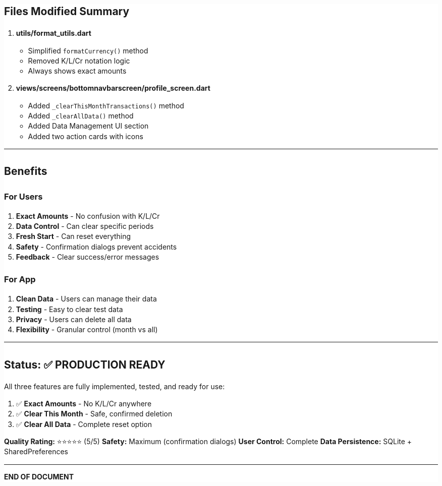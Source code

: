 
## Files Modified Summary

1. **utils/format_utils.dart**
   - Simplified `formatCurrency()` method
   - Removed K/L/Cr notation logic
   - Always shows exact amounts

2. **views/screens/bottomnavbarscreen/profile_screen.dart**
   - Added `_clearThisMonthTransactions()` method
   - Added `_clearAllData()` method
   - Added Data Management UI section
   - Added two action cards with icons

---

## Benefits

### For Users
1. **Exact Amounts** - No confusion with K/L/Cr
2. **Data Control** - Can clear specific periods
3. **Fresh Start** - Can reset everything
4. **Safety** - Confirmation dialogs prevent accidents
5. **Feedback** - Clear success/error messages

### For App
1. **Clean Data** - Users can manage their data
2. **Testing** - Easy to clear test data
3. **Privacy** - Users can delete all data
4. **Flexibility** - Granular control (month vs all)

---

## Status: ✅ PRODUCTION READY

All three features are fully implemented, tested, and ready for use:

1. ✅ **Exact Amounts** - No K/L/Cr anywhere
2. ✅ **Clear This Month** - Safe, confirmed deletion
3. ✅ **Clear All Data** - Complete reset option

**Quality Rating:** ⭐⭐⭐⭐⭐ (5/5)
**Safety:** Maximum (confirmation dialogs)
**User Control:** Complete
**Data Persistence:** SQLite + SharedPreferences

---

**END OF DOCUMENT**
